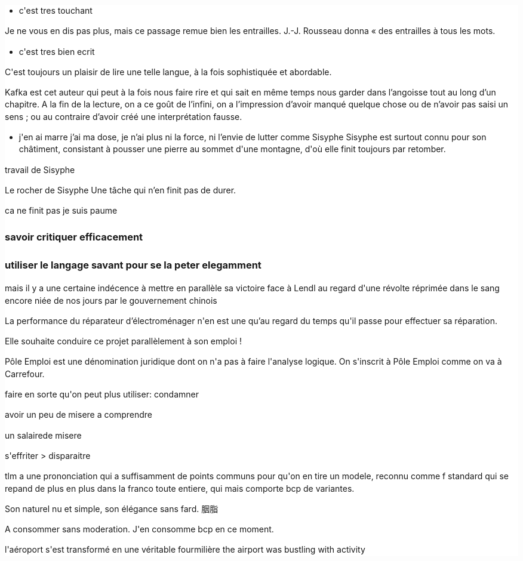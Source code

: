 - c'est tres touchant

Je ne vous en dis pas plus, mais ce passage remue bien les entrailles. J.-J. Rousseau donna « des entrailles à tous les mots.

- c'est tres bien ecrit

C'est toujours un plaisir de lire une telle langue, à la fois sophistiquée et abordable.

Kafka est cet auteur qui peut à la fois nous faire rire et qui sait en même temps nous garder dans l’angoisse tout au long d’un chapitre. A la fin de la lecture, on a ce goût de l’infini, on a l’impression d’avoir manqué quelque chose ou de n’avoir pas saisi un sens ; ou au contraire d’avoir créé une interprétation fausse.

- j'en ai marre
  j’ai ma dose, je n’ai plus ni la force, ni l’envie de lutter comme Sisyphe
  Sisyphe est surtout connu pour son châtiment, consistant à pousser une pierre au sommet d'une montagne, d'où elle finit toujours par retomber.

travail de Sisyphe

Le rocher de Sisyphe
Une tâche qui n’en finit pas de durer.

ca ne finit pas je suis paume

### savoir critiquer efficacement

### utiliser le langage savant pour se la peter elegamment

mais il y a une certaine indécence à mettre en parallèle sa victoire face à Lendl au regard d'une révolte réprimée dans le sang encore niée de nos jours par le gouvernement chinois

La performance du réparateur d’électroménager n'en est une qu’au regard du temps qu'il passe pour effectuer sa réparation.

Elle souhaite conduire ce projet parallèlement à son emploi !

Pôle Emploi est une dénomination juridique dont on n'a pas à faire l'analyse logique.
On s'inscrit à Pôle Emploi comme on va à Carrefour.

faire en sorte qu'on peut plus utiliser: condamner

avoir un peu de misere a comprendre

un salairede misere

s'effriter > disparaitre

tlm a une prononciation qui a suffisamment de points communs pour qu'on en tire un modele, reconnu comme f standard qui se repand de plus en plus dans la franco toute entiere, qui mais comporte bcp de variantes.

Son naturel nu et simple, son élégance sans fard. 胭脂

A consommer sans moderation. J'en consomme bcp en ce moment.

l'aéroport s'est transformé en une véritable fourmilière
the airport was bustling with activity

